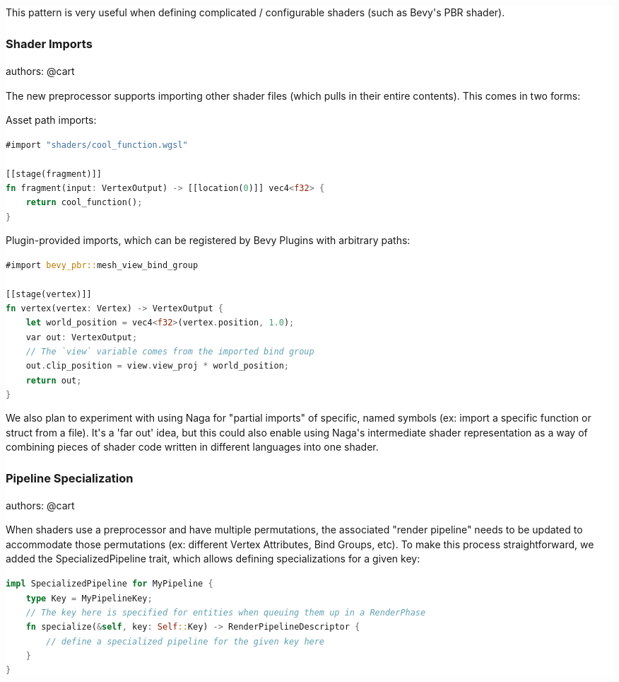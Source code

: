 This pattern is very useful when defining complicated / configurable shaders (such as Bevy's PBR shader).

### Shader Imports

<div class="release-feature-authors">authors: @cart</div>

The new preprocessor supports importing other shader files (which pulls in their entire contents). This comes in two forms:

Asset path imports:

```rust
#import "shaders/cool_function.wgsl"

[[stage(fragment)]]
fn fragment(input: VertexOutput) -> [[location(0)]] vec4<f32> {
    return cool_function();
}
```

Plugin-provided imports, which can be registered by Bevy Plugins with arbitrary paths:

```rust
#import bevy_pbr::mesh_view_bind_group

[[stage(vertex)]]
fn vertex(vertex: Vertex) -> VertexOutput {
    let world_position = vec4<f32>(vertex.position, 1.0);
    var out: VertexOutput;
    // The `view` variable comes from the imported bind group 
    out.clip_position = view.view_proj * world_position;
    return out;
}
```

We also plan to experiment with using Naga for "partial imports" of specific, named symbols (ex: import a specific function or struct from a file). It's a 'far out' idea, but this could also enable using Naga's intermediate shader representation as a way of combining pieces of shader code written in different languages into one shader.

### Pipeline Specialization

<div class="release-feature-authors">authors: @cart</div>

When shaders use a preprocessor and have multiple permutations, the associated "render pipeline" needs to be updated to accommodate those permutations (ex: different Vertex Attributes, Bind Groups, etc). To make this process straightforward, we added the SpecializedPipeline trait, which allows defining specializations for a given key:

```rust
impl SpecializedPipeline for MyPipeline {
    type Key = MyPipelineKey;
    // The key here is specified for entities when queuing them up in a RenderPhase
    fn specialize(&self, key: Self::Key) -> RenderPipelineDescriptor {
        // define a specialized pipeline for the given key here
    }
}
```


[1007]: https://github.com/bevyengine/bevy/pull/1007
[1395]: https://github.com/bevyengine/bevy/pull/1395
[1541]: https://github.com/bevyengine/bevy/pull/1541
[1667]: https://github.com/bevyengine/bevy/pull/1667
[1668]: https://github.com/bevyengine/bevy/pull/1668
[1714]: https://github.com/bevyengine/bevy/pull/1714
[1734]: https://github.com/bevyengine/bevy/pull/1734
[1763]: https://github.com/bevyengine/bevy/pull/1763
[1765]: https://github.com/bevyengine/bevy/pull/1765
[1767]: https://github.com/bevyengine/bevy/pull/1767
[1775]: https://github.com/bevyengine/bevy/pull/1775
[1778]: https://github.com/bevyengine/bevy/pull/1778
[1786]: https://github.com/bevyengine/bevy/pull/1786
[1796]: https://github.com/bevyengine/bevy/pull/1796
[1803]: https://github.com/bevyengine/bevy/pull/1803
[1808]: https://github.com/bevyengine/bevy/pull/1808
[1817]: https://github.com/bevyengine/bevy/pull/1817
[1823]: https://github.com/bevyengine/bevy/pull/1823
[1828]: https://github.com/bevyengine/bevy/pull/1828
[1831]: https://github.com/bevyengine/bevy/pull/1831
[1864]: https://github.com/bevyengine/bevy/pull/1864
[1871]: https://github.com/bevyengine/bevy/pull/1871
[1875]: https://github.com/bevyengine/bevy/pull/1875
[1878]: https://github.com/bevyengine/bevy/pull/1878
[1887]: https://github.com/bevyengine/bevy/pull/1887
[1899]: https://github.com/bevyengine/bevy/pull/1899
[1901]: https://github.com/bevyengine/bevy/pull/1901
[1905]: https://github.com/bevyengine/bevy/pull/1905
[1909]: https://github.com/bevyengine/bevy/pull/1909
[1914]: https://github.com/bevyengine/bevy/pull/1914
[1919]: https://github.com/bevyengine/bevy/pull/1919
[1925]: https://github.com/bevyengine/bevy/pull/1925
[1927]: https://github.com/bevyengine/bevy/pull/1927
[1929]: https://github.com/bevyengine/bevy/pull/1929
[1936]: https://github.com/bevyengine/bevy/pull/1936
[1940]: https://github.com/bevyengine/bevy/pull/1940
[1945]: https://github.com/bevyengine/bevy/pull/1945
[1954]: https://github.com/bevyengine/bevy/pull/1954
[1963]: https://github.com/bevyengine/bevy/pull/1963
[1965]: https://github.com/bevyengine/bevy/pull/1965
[1972]: https://github.com/bevyengine/bevy/pull/1972
[1977]: https://github.com/bevyengine/bevy/pull/1977
[1997]: https://github.com/bevyengine/bevy/pull/1997
[2011]: https://github.com/bevyengine/bevy/pull/2011
[2015]: https://github.com/bevyengine/bevy/pull/2015
[2024]: https://github.com/bevyengine/bevy/pull/2024
[2033]: https://github.com/bevyengine/bevy/pull/2033
[2034]: https://github.com/bevyengine/bevy/pull/2034
[2036]: https://github.com/bevyengine/bevy/pull/2036
[2038]: https://github.com/bevyengine/bevy/pull/2038
[2044]: https://github.com/bevyengine/bevy/pull/2044
[2045]: https://github.com/bevyengine/bevy/pull/2045
[2053]: https://github.com/bevyengine/bevy/pull/2053
[2074]: https://github.com/bevyengine/bevy/pull/2074
[2084]: https://github.com/bevyengine/bevy/pull/2084
[2086]: https://github.com/bevyengine/bevy/pull/2086
[2100]: https://github.com/bevyengine/bevy/pull/2100
[2112]: https://github.com/bevyengine/bevy/pull/2112
[2121]: https://github.com/bevyengine/bevy/pull/2121
[2126]: https://github.com/bevyengine/bevy/pull/2126
[2165]: https://github.com/bevyengine/bevy/pull/2165
[2172]: https://github.com/bevyengine/bevy/pull/2172
[2175]: https://github.com/bevyengine/bevy/pull/2175
[2176]: https://github.com/bevyengine/bevy/pull/2176
[2177]: https://github.com/bevyengine/bevy/pull/2177
[2180]: https://github.com/bevyengine/bevy/pull/2180
[2181]: https://github.com/bevyengine/bevy/pull/2181
[2183]: https://github.com/bevyengine/bevy/pull/2183
[2186]: https://github.com/bevyengine/bevy/pull/2186
[2189]: https://github.com/bevyengine/bevy/pull/2189
[2196]: https://github.com/bevyengine/bevy/pull/2196
[2197]: https://github.com/bevyengine/bevy/pull/2197
[2206]: https://github.com/bevyengine/bevy/pull/2206
[2207]: https://github.com/bevyengine/bevy/pull/2207
[2208]: https://github.com/bevyengine/bevy/pull/2208
[2221]: https://github.com/bevyengine/bevy/pull/2221
[2226]: https://github.com/bevyengine/bevy/pull/2226
[2227]: https://github.com/bevyengine/bevy/pull/2227
[2244]: https://github.com/bevyengine/bevy/pull/2244
[2254]: https://github.com/bevyengine/bevy/pull/2254
[2260]: https://github.com/bevyengine/bevy/pull/2260
[2269]: https://github.com/bevyengine/bevy/pull/2269
[2271]: https://github.com/bevyengine/bevy/pull/2271
[2278]: https://github.com/bevyengine/bevy/pull/2278
[2280]: https://github.com/bevyengine/bevy/pull/2280
[2283]: https://github.com/bevyengine/bevy/pull/2283
[2295]: https://github.com/bevyengine/bevy/pull/2295
[2300]: https://github.com/bevyengine/bevy/pull/2300
[2305]: https://github.com/bevyengine/bevy/pull/2305
[2310]: https://github.com/bevyengine/bevy/pull/2310
[2318]: https://github.com/bevyengine/bevy/pull/2318
[2325]: https://github.com/bevyengine/bevy/pull/2325
[2326]: https://github.com/bevyengine/bevy/pull/2326
[2332]: https://github.com/bevyengine/bevy/pull/2332
[2345]: https://github.com/bevyengine/bevy/pull/2345
[2360]: https://github.com/bevyengine/bevy/pull/2360
[2362]: https://github.com/bevyengine/bevy/pull/2362
[2366]: https://github.com/bevyengine/bevy/pull/2366
[2370]: https://github.com/bevyengine/bevy/pull/2370
[2393]: https://github.com/bevyengine/bevy/pull/2393
[2395]: https://github.com/bevyengine/bevy/pull/2395
[2397]: https://github.com/bevyengine/bevy/pull/2397
[2398]: https://github.com/bevyengine/bevy/pull/2398
[2403]: https://github.com/bevyengine/bevy/pull/2403
[2409]: https://github.com/bevyengine/bevy/pull/2409
[2410]: https://github.com/bevyengine/bevy/pull/2410
[2411]: https://github.com/bevyengine/bevy/pull/2411
[2422]: https://github.com/bevyengine/bevy/pull/2422
[2431]: https://github.com/bevyengine/bevy/pull/2431
[2449]: https://github.com/bevyengine/bevy/pull/2449
[2482]: https://github.com/bevyengine/bevy/pull/2482
[2490]: https://github.com/bevyengine/bevy/pull/2490
[2494]: https://github.com/bevyengine/bevy/pull/2494
[2496]: https://github.com/bevyengine/bevy/pull/2496
[2509]: https://github.com/bevyengine/bevy/pull/2509
[2515]: https://github.com/bevyengine/bevy/pull/2515
[2520]: https://github.com/bevyengine/bevy/pull/2520
[2521]: https://github.com/bevyengine/bevy/pull/2521
[2531]: https://github.com/bevyengine/bevy/pull/2531
[2537]: https://github.com/bevyengine/bevy/pull/2537
[2538]: https://github.com/bevyengine/bevy/pull/2538
[2542]: https://github.com/bevyengine/bevy/pull/2542
[2543]: https://github.com/bevyengine/bevy/pull/2543
[2550]: https://github.com/bevyengine/bevy/pull/2550
[2552]: https://github.com/bevyengine/bevy/pull/2552
[2555]: https://github.com/bevyengine/bevy/pull/2555
[2560]: https://github.com/bevyengine/bevy/pull/2560
[2564]: https://github.com/bevyengine/bevy/pull/2564
[2578]: https://github.com/bevyengine/bevy/pull/2578
[2581]: https://github.com/bevyengine/bevy/pull/2581
[2598]: https://github.com/bevyengine/bevy/pull/2598
[2601]: https://github.com/bevyengine/bevy/pull/2601
[2604]: https://github.com/bevyengine/bevy/pull/2604
[2605]: https://github.com/bevyengine/bevy/pull/2605
[2606]: https://github.com/bevyengine/bevy/pull/2606
[2613]: https://github.com/bevyengine/bevy/pull/2613
[2614]: https://github.com/bevyengine/bevy/pull/2614
[2623]: https://github.com/bevyengine/bevy/pull/2623
[2625]: https://github.com/bevyengine/bevy/pull/2625
[2628]: https://github.com/bevyengine/bevy/pull/2628
[2631]: https://github.com/bevyengine/bevy/pull/2631
[2632]: https://github.com/bevyengine/bevy/pull/2632
[2641]: https://github.com/bevyengine/bevy/pull/2641
[2653]: https://github.com/bevyengine/bevy/pull/2653
[2672]: https://github.com/bevyengine/bevy/pull/2672
[2673]: https://github.com/bevyengine/bevy/pull/2673
[2682]: https://github.com/bevyengine/bevy/pull/2682
[2684]: https://github.com/bevyengine/bevy/pull/2684
[2690]: https://github.com/bevyengine/bevy/pull/2690
[2695]: https://github.com/bevyengine/bevy/pull/2695
[2700]: https://github.com/bevyengine/bevy/pull/2700
[2703]: https://github.com/bevyengine/bevy/pull/2703
[2704]: https://github.com/bevyengine/bevy/pull/2704
[2717]: https://github.com/bevyengine/bevy/pull/2717
[2718]: https://github.com/bevyengine/bevy/pull/2718
[2726]: https://github.com/bevyengine/bevy/pull/2726
[2727]: https://github.com/bevyengine/bevy/pull/2727
[2740]: https://github.com/bevyengine/bevy/pull/2740
[2741]: https://github.com/bevyengine/bevy/pull/2741
[2748]: https://github.com/bevyengine/bevy/pull/2748
[2757]: https://github.com/bevyengine/bevy/pull/2757
[2759]: https://github.com/bevyengine/bevy/pull/2759
[2760]: https://github.com/bevyengine/bevy/pull/2760
[2770]: https://github.com/bevyengine/bevy/pull/2770
[2772]: https://github.com/bevyengine/bevy/pull/2772
[2778]: https://github.com/bevyengine/bevy/pull/2778
[2784]: https://github.com/bevyengine/bevy/pull/2784
[2785]: https://github.com/bevyengine/bevy/pull/2785
[2793]: https://github.com/bevyengine/bevy/pull/2793
[2807]: https://github.com/bevyengine/bevy/pull/2807
[2819]: https://github.com/bevyengine/bevy/pull/2819
[2827]: https://github.com/bevyengine/bevy/pull/2827
[2831]: https://github.com/bevyengine/bevy/pull/2831
[2832]: https://github.com/bevyengine/bevy/pull/2832
[2833]: https://github.com/bevyengine/bevy/pull/2833
[2847]: https://github.com/bevyengine/bevy/pull/2847
[2848]: https://github.com/bevyengine/bevy/pull/2848
[2850]: https://github.com/bevyengine/bevy/pull/2850
[2855]: https://github.com/bevyengine/bevy/pull/2855
[2858]: https://github.com/bevyengine/bevy/pull/2858
[2861]: https://github.com/bevyengine/bevy/pull/2861
[2863]: https://github.com/bevyengine/bevy/pull/2863
[2864]: https://github.com/bevyengine/bevy/pull/2864
[2880]: https://github.com/bevyengine/bevy/pull/2880
[2885]: https://github.com/bevyengine/bevy/pull/2885
[2887]: https://github.com/bevyengine/bevy/pull/2887
[2890]: https://github.com/bevyengine/bevy/pull/2890
[2894]: https://github.com/bevyengine/bevy/pull/2894
[2903]: https://github.com/bevyengine/bevy/pull/2903
[2905]: https://github.com/bevyengine/bevy/pull/2905
[2907]: https://github.com/bevyengine/bevy/pull/2907
[2912]: https://github.com/bevyengine/bevy/pull/2912
[2913]: https://github.com/bevyengine/bevy/pull/2913
[2932]: https://github.com/bevyengine/bevy/pull/2932
[2943]: https://github.com/bevyengine/bevy/pull/2943
[2953]: https://github.com/bevyengine/bevy/pull/2953
[2957]: https://github.com/bevyengine/bevy/pull/2957
[2964]: https://github.com/bevyengine/bevy/pull/2964
[2977]: https://github.com/bevyengine/bevy/pull/2977
[2989]: https://github.com/bevyengine/bevy/pull/2989
[2990]: https://github.com/bevyengine/bevy/pull/2990
[2992]: https://github.com/bevyengine/bevy/pull/2992
[3000]: https://github.com/bevyengine/bevy/pull/3000
[3028]: https://github.com/bevyengine/bevy/pull/3028
[3031]: https://github.com/bevyengine/bevy/pull/3031
[3038]: https://github.com/bevyengine/bevy/pull/3038
[3039]: https://github.com/bevyengine/bevy/pull/3039
[3041]: https://github.com/bevyengine/bevy/pull/3041
[3042]: https://github.com/bevyengine/bevy/pull/3042
[3049]: https://github.com/bevyengine/bevy/pull/3049
[3059]: https://github.com/bevyengine/bevy/pull/3059
[3060]: https://github.com/bevyengine/bevy/pull/3060
[3069]: https://github.com/bevyengine/bevy/pull/3069
[3070]: https://github.com/bevyengine/bevy/pull/3070
[3072]: https://github.com/bevyengine/bevy/pull/3072
[3075]: https://github.com/bevyengine/bevy/pull/3075
[3076]: https://github.com/bevyengine/bevy/pull/3076
[3097]: https://github.com/bevyengine/bevy/pull/3097
[3101]: https://github.com/bevyengine/bevy/pull/3101
[3105]: https://github.com/bevyengine/bevy/pull/3105
[3109]: https://github.com/bevyengine/bevy/pull/3109
[3111]: https://github.com/bevyengine/bevy/pull/3111
[3113]: https://github.com/bevyengine/bevy/pull/3113
[3118]: https://github.com/bevyengine/bevy/pull/3118
[3122]: https://github.com/bevyengine/bevy/pull/3122
[3126]: https://github.com/bevyengine/bevy/pull/3126
[3137]: https://github.com/bevyengine/bevy/pull/3137
[3153]: https://github.com/bevyengine/bevy/pull/3153
[3166]: https://github.com/bevyengine/bevy/pull/3166
[3168]: https://github.com/bevyengine/bevy/pull/3168
[3171]: https://github.com/bevyengine/bevy/pull/3171
[3175]: https://github.com/bevyengine/bevy/pull/3175
[3178]: https://github.com/bevyengine/bevy/pull/3178
[3182]: https://github.com/bevyengine/bevy/pull/3182
[3186]: https://github.com/bevyengine/bevy/pull/3186
[3189]: https://github.com/bevyengine/bevy/pull/3189
[3192]: https://github.com/bevyengine/bevy/pull/3192
[3193]: https://github.com/bevyengine/bevy/pull/3193
[3200]: https://github.com/bevyengine/bevy/pull/3200
[3201]: https://github.com/bevyengine/bevy/pull/3201
[3202]: https://github.com/bevyengine/bevy/pull/3202
[3206]: https://github.com/bevyengine/bevy/pull/3206
[3207]: https://github.com/bevyengine/bevy/pull/3207
[3209]: https://github.com/bevyengine/bevy/pull/3209
[3236]: https://github.com/bevyengine/bevy/pull/3236
[3244]: https://github.com/bevyengine/bevy/pull/3244
[3257]: https://github.com/bevyengine/bevy/pull/3257
[3258]: https://github.com/bevyengine/bevy/pull/3258
[3260]: https://github.com/bevyengine/bevy/pull/3260
[3264]: https://github.com/bevyengine/bevy/pull/3264
[3268]: https://github.com/bevyengine/bevy/pull/3268
[3270]: https://github.com/bevyengine/bevy/pull/3270
[3271]: https://github.com/bevyengine/bevy/pull/3271
[3280]: https://github.com/bevyengine/bevy/pull/3280
[3281]: https://github.com/bevyengine/bevy/pull/3281
[3282]: https://github.com/bevyengine/bevy/pull/3282
[3286]: https://github.com/bevyengine/bevy/pull/3286
[3289]: https://github.com/bevyengine/bevy/pull/3289
[3290]: https://github.com/bevyengine/bevy/pull/3290
[3291]: https://github.com/bevyengine/bevy/pull/3291
[3296]: https://github.com/bevyengine/bevy/pull/3296
[3297]: https://github.com/bevyengine/bevy/pull/3297
[3304]: https://github.com/bevyengine/bevy/pull/3304
[3309]: https://github.com/bevyengine/bevy/pull/3309
[3316]: https://github.com/bevyengine/bevy/pull/3316
[3318]: https://github.com/bevyengine/bevy/pull/3318
[3320]: https://github.com/bevyengine/bevy/pull/3320
[3325]: https://github.com/bevyengine/bevy/pull/3325
[3330]: https://github.com/bevyengine/bevy/pull/3330
[3335]: https://github.com/bevyengine/bevy/pull/3335
[3336]: https://github.com/bevyengine/bevy/pull/3336
[3337]: https://github.com/bevyengine/bevy/pull/3337
[3343]: https://github.com/bevyengine/bevy/pull/3343
[3349]: https://github.com/bevyengine/bevy/pull/3349
[3364]: https://github.com/bevyengine/bevy/pull/3364
[3367]: https://github.com/bevyengine/bevy/pull/3367
[3369]: https://github.com/bevyengine/bevy/pull/3369
[3371]: https://github.com/bevyengine/bevy/pull/3371
[3375]: https://github.com/bevyengine/bevy/pull/3375
[3378]: https://github.com/bevyengine/bevy/pull/3378
[3381]: https://github.com/bevyengine/bevy/pull/3381
[3393]: https://github.com/bevyengine/bevy/pull/3393
[3395]: https://github.com/bevyengine/bevy/pull/3395
[3401]: https://github.com/bevyengine/bevy/pull/3401
[3411]: https://github.com/bevyengine/bevy/pull/3411
[3413]: https://github.com/bevyengine/bevy/pull/3413
[3415]: https://github.com/bevyengine/bevy/pull/3415
[3416]: https://github.com/bevyengine/bevy/pull/3416
[3420]: https://github.com/bevyengine/bevy/pull/3420
[3421]: https://github.com/bevyengine/bevy/pull/3421
[3426]: https://github.com/bevyengine/bevy/pull/3426
[3428]: https://github.com/bevyengine/bevy/pull/3428
[3438]: https://github.com/bevyengine/bevy/pull/3438
[3441]: https://github.com/bevyengine/bevy/pull/3441
[3443]: https://github.com/bevyengine/bevy/pull/3443
[3448]: https://github.com/bevyengine/bevy/pull/3448
[3452]: https://github.com/bevyengine/bevy/pull/3452
[3461]: https://github.com/bevyengine/bevy/pull/3461
[3465]: https://github.com/bevyengine/bevy/pull/3465
[3466]: https://github.com/bevyengine/bevy/pull/3466
[3489]: https://github.com/bevyengine/bevy/pull/3489
[3490]: https://github.com/bevyengine/bevy/pull/3490
[3495]: https://github.com/bevyengine/bevy/pull/3495
[3498]: https://github.com/bevyengine/bevy/pull/3498
[3502]: https://github.com/bevyengine/bevy/pull/3502
[3506]: https://github.com/bevyengine/bevy/pull/3506
[3521]: https://github.com/bevyengine/bevy/pull/3521
[3534]: https://github.com/bevyengine/bevy/pull/3534
[3544]: https://github.com/bevyengine/bevy/pull/3544
[3545]: https://github.com/bevyengine/bevy/pull/3545
[3546]: https://github.com/bevyengine/bevy/pull/3546
[3549]: https://github.com/bevyengine/bevy/pull/3549
[3551]: https://github.com/bevyengine/bevy/pull/3551
[3553]: https://github.com/bevyengine/bevy/pull/3553
[3577]: https://github.com/bevyengine/bevy/pull/3577
[3581]: https://github.com/bevyengine/bevy/pull/3581
[c6]: https://github.com/cart/bevy/pull/6
[c24]: https://github.com/cart/bevy/pull/24
[c26]: https://github.com/cart/bevy/pull/26